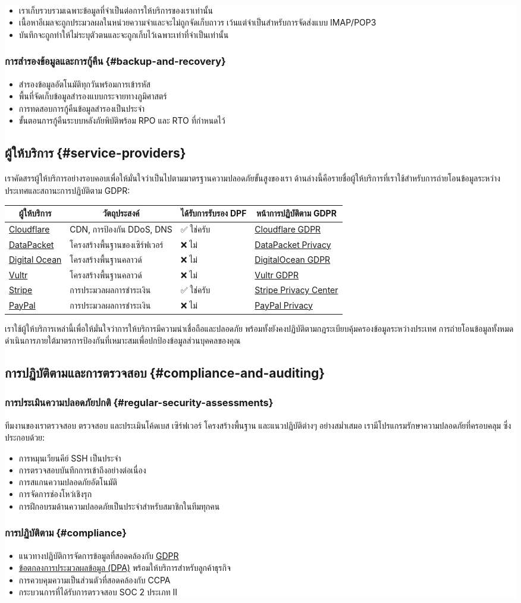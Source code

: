 * เราเก็บรวบรวมเฉพาะข้อมูลที่จำเป็นต่อการให้บริการของเราเท่านั้น
* เนื้อหาอีเมลจะถูกประมวลผลในหน่วยความจำและจะไม่ถูกจัดเก็บถาวร เว้นแต่จำเป็นสำหรับการจัดส่งแบบ IMAP/POP3
* บันทึกจะถูกทำให้ไม่ระบุตัวตนและจะถูกเก็บไว้เฉพาะเท่าที่จำเป็นเท่านั้น

### การสำรองข้อมูลและการกู้คืน {#backup-and-recovery}

* สำรองข้อมูลอัตโนมัติทุกวันพร้อมการเข้ารหัส
* พื้นที่จัดเก็บข้อมูลสำรองแบบกระจายทางภูมิศาสตร์
* การทดสอบการกู้คืนข้อมูลสำรองเป็นประจำ
* ขั้นตอนการกู้คืนระบบหลังภัยพิบัติพร้อม RPO และ RTO ที่กำหนดไว้

## ผู้ให้บริการ {#service-providers}

เราคัดสรรผู้ให้บริการอย่างรอบคอบเพื่อให้มั่นใจว่าเป็นไปตามมาตรฐานความปลอดภัยขั้นสูงของเรา ด้านล่างนี้คือรายชื่อผู้ให้บริการที่เราใช้สำหรับการถ่ายโอนข้อมูลระหว่างประเทศและสถานะการปฏิบัติตาม GDPR:

| ผู้ให้บริการ | วัตถุประสงค์ | ได้รับการรับรอง DPF | หน้าการปฏิบัติตาม GDPR |
| --------------------------------------------- | ------------------------- | ------------- | ----------------------------------------------------------------- |
| [Cloudflare](https://www.cloudflare.com) | CDN, การป้องกัน DDoS, DNS | ✅ ใช่ครับ | [Cloudflare GDPR](https://www.cloudflare.com/trust-hub/gdpr/) |
| [DataPacket](https://www.datapacket.com) | โครงสร้างพื้นฐานของเซิร์ฟเวอร์ | ❌ ไม่ | [DataPacket Privacy](https://www.datapacket.com/privacy-policy) |
| [Digital Ocean](https://www.digitalocean.com) | โครงสร้างพื้นฐานคลาวด์ | ❌ ไม่ | [DigitalOcean GDPR](https://www.digitalocean.com/legal/gdpr) |
| [Vultr](https://www.vultr.com) | โครงสร้างพื้นฐานคลาวด์ | ❌ ไม่ | [Vultr GDPR](https://www.vultr.com/legal/eea-gdpr-privacy/) |
| [Stripe](https://stripe.com) | การประมวลผลการชำระเงิน | ✅ ใช่ครับ | [Stripe Privacy Center](https://stripe.com/legal/privacy-center) |
| [PayPal](https://www.paypal.com) | การประมวลผลการชำระเงิน | ❌ ไม่ | [PayPal Privacy](https://www.paypal.com/uk/legalhub/privacy-full) |

เราใช้ผู้ให้บริการเหล่านี้เพื่อให้มั่นใจว่าการให้บริการมีความน่าเชื่อถือและปลอดภัย พร้อมทั้งยังคงปฏิบัติตามกฎระเบียบคุ้มครองข้อมูลระหว่างประเทศ การถ่ายโอนข้อมูลทั้งหมดดำเนินการภายใต้มาตรการป้องกันที่เหมาะสมเพื่อปกป้องข้อมูลส่วนบุคคลของคุณ

## การปฏิบัติตามและการตรวจสอบ {#compliance-and-auditing}

### การประเมินความปลอดภัยปกติ {#regular-security-assessments}

ทีมงานของเราตรวจสอบ ตรวจสอบ และประเมินโค้ดเบส เซิร์ฟเวอร์ โครงสร้างพื้นฐาน และแนวปฏิบัติต่างๆ อย่างสม่ำเสมอ เรามีโปรแกรมรักษาความปลอดภัยที่ครอบคลุม ซึ่งประกอบด้วย:

* การหมุนเวียนคีย์ SSH เป็นประจำ
* การตรวจสอบบันทึกการเข้าถึงอย่างต่อเนื่อง
* การสแกนความปลอดภัยอัตโนมัติ
* การจัดการช่องโหว่เชิงรุก
* การฝึกอบรมด้านความปลอดภัยเป็นประจำสำหรับสมาชิกในทีมทุกคน

### การปฏิบัติตาม {#compliance}

* แนวทางปฏิบัติการจัดการข้อมูลที่สอดคล้องกับ [GDPR](https://forwardemail.net/gdpr)
* [ข้อตกลงการประมวลผลข้อมูล (DPA)](https://forwardemail.net/dpa) พร้อมให้บริการสำหรับลูกค้าธุรกิจ
* การควบคุมความเป็นส่วนตัวที่สอดคล้องกับ CCPA
* กระบวนการที่ได้รับการตรวจสอบ SOC 2 ประเภท II
